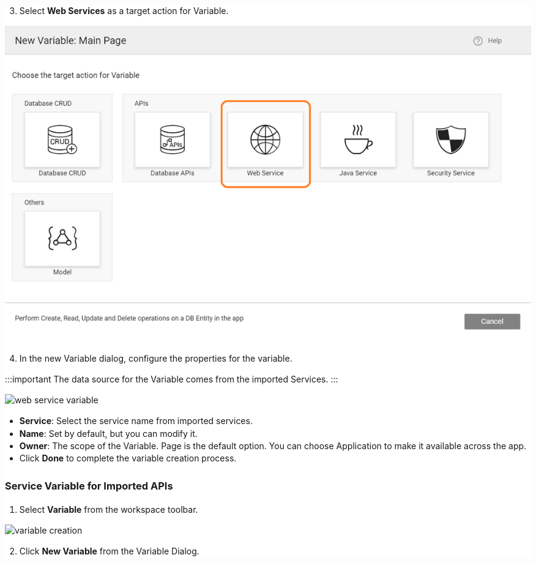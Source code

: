 3. Select **Web Services** as a target action for Variable.

![select web services](/learn/assets/select-web-services.PNG)

4. In the new Variable dialog, configure the properties for the variable.

:::important
The data source for the Variable comes from the imported Services.
:::

![web service variable](/learn/assets/web-service-variable.png)

- **Service**: Select the service name from imported services.
- **Name**: Set by default, but you can modify it.
- **Owner**: The scope of the Variable. Page is the default option. You can choose Application to make it available across the app.
- Click **Done** to complete the variable creation process.

### Service Variable for Imported APIs

1. Select **Variable** from the workspace toolbar.

![variable creation](/learn/assets/var_sel.png)

2. Click **New Variable** from the Variable Dialog.
